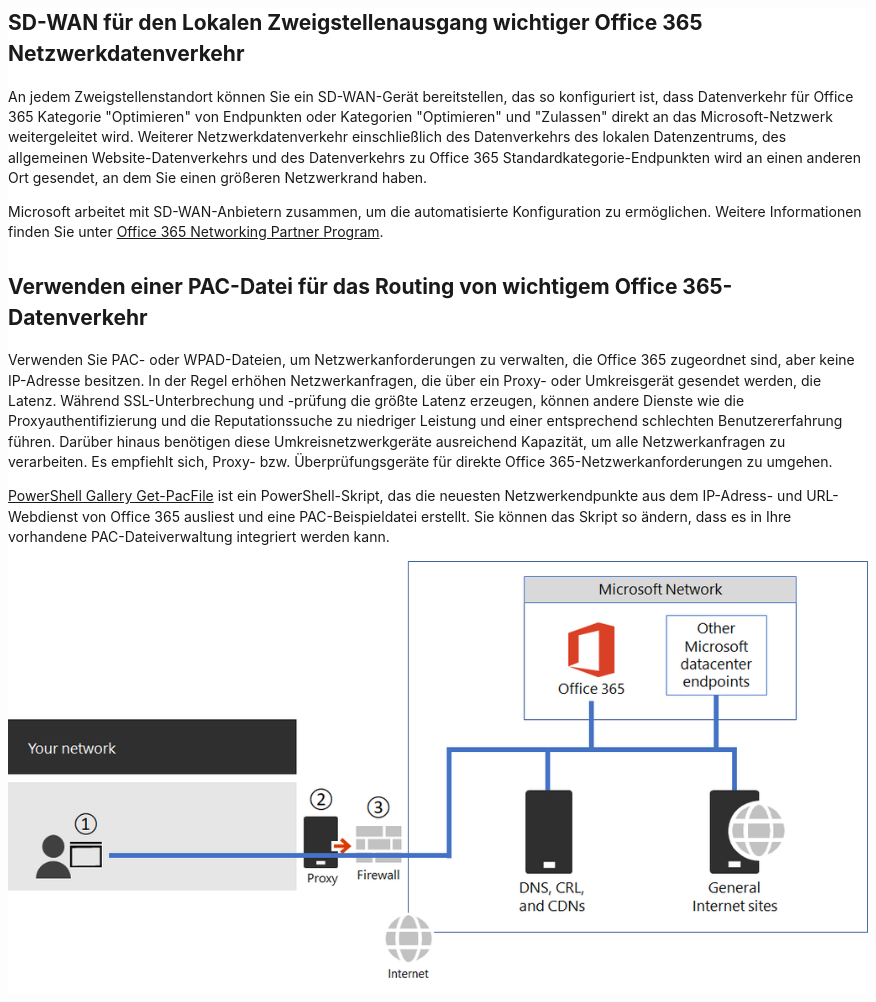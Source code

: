 ## <a name="sd-wan-for-local-branch-egress-of-vital-office-365-network-traffic"></a>SD-WAN für den Lokalen Zweigstellenausgang wichtiger Office 365 Netzwerkdatenverkehr

An jedem Zweigstellenstandort können Sie ein SD-WAN-Gerät bereitstellen, das so konfiguriert ist, dass Datenverkehr für Office 365 Kategorie "Optimieren" von Endpunkten oder Kategorien "Optimieren" und "Zulassen" direkt an das Microsoft-Netzwerk weitergeleitet wird. Weiterer Netzwerkdatenverkehr einschließlich des Datenverkehrs des lokalen Datenzentrums, des allgemeinen Website-Datenverkehrs und des Datenverkehrs zu Office 365 Standardkategorie-Endpunkten wird an einen anderen Ort gesendet, an dem Sie einen größeren Netzwerkrand haben.

Microsoft arbeitet mit SD-WAN-Anbietern zusammen, um die automatisierte Konfiguration zu ermöglichen. Weitere Informationen finden Sie unter [Office 365 Networking Partner Program](microsoft-365-networking-partner-program.md).

<a name="pacfiles"> </a>
## <a name="use-a-pac-file-for-direct-routing-of-vital-office-365-traffic"></a>Verwenden einer PAC-Datei für das Routing von wichtigem Office 365-Datenverkehr

Verwenden Sie PAC- oder WPAD-Dateien, um Netzwerkanforderungen zu verwalten, die Office 365 zugeordnet sind, aber keine IP-Adresse besitzen. In der Regel erhöhen Netzwerkanfragen, die über ein Proxy- oder Umkreisgerät gesendet werden, die Latenz. Während SSL-Unterbrechung und -prüfung die größte Latenz erzeugen, können andere Dienste wie die Proxyauthentifizierung und die Reputationssuche zu niedriger Leistung und einer entsprechend schlechten Benutzererfahrung führen. Darüber hinaus benötigen diese Umkreisnetzwerkgeräte ausreichend Kapazität, um alle Netzwerkanfragen zu verarbeiten. Es empfiehlt sich, Proxy- bzw. Überprüfungsgeräte für direkte Office 365-Netzwerkanforderungen zu umgehen.
  
[PowerShell Gallery Get-PacFile](https://www.powershellgallery.com/packages/Get-PacFile) ist ein PowerShell-Skript, das die neuesten Netzwerkendpunkte aus dem IP-Adress- und URL-Webdienst von Office 365 ausliest und eine PAC-Beispieldatei erstellt. Sie können das Skript so ändern, dass es in Ihre vorhandene PAC-Dateiverwaltung integriert werden kann.

![Herstellen einer Verbindung mit Office 365 über Firewalls und Proxys.](../media/34d402f3-f502-42a0-8156-24a7c4273fa5.png)
